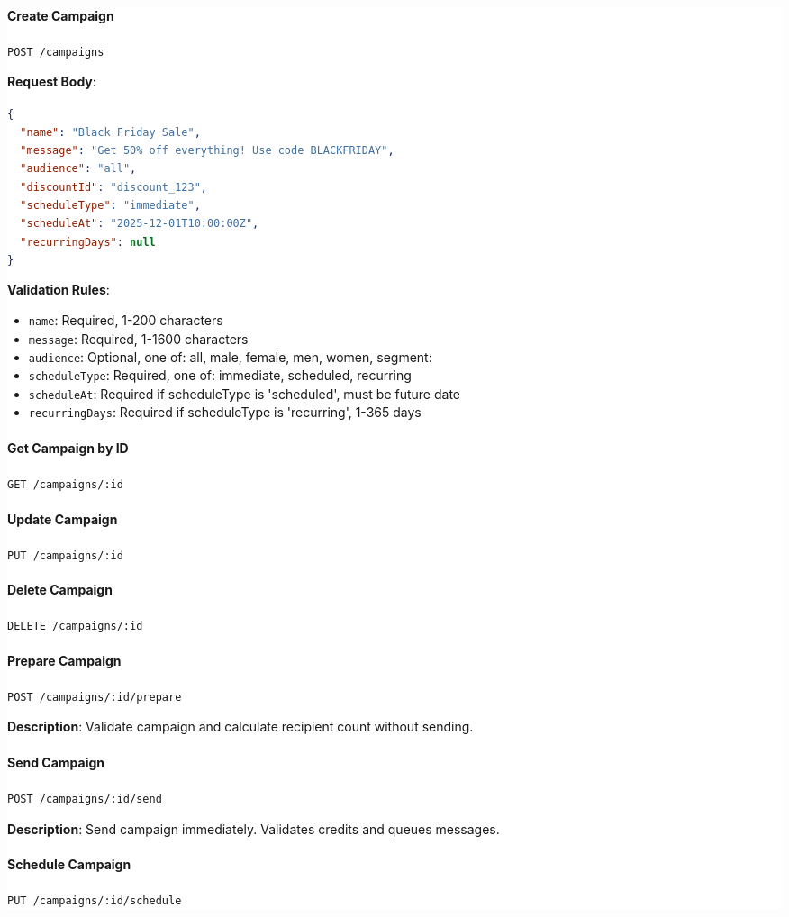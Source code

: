 #### Create Campaign
```http
POST /campaigns
```

**Request Body**:
```json
{
  "name": "Black Friday Sale",
  "message": "Get 50% off everything! Use code BLACKFRIDAY",
  "audience": "all",
  "discountId": "discount_123",
  "scheduleType": "immediate",
  "scheduleAt": "2025-12-01T10:00:00Z",
  "recurringDays": null
}
```

**Validation Rules**:
- `name`: Required, 1-200 characters
- `message`: Required, 1-1600 characters
- `audience`: Optional, one of: all, male, female, men, women, segment:<id>
- `scheduleType`: Required, one of: immediate, scheduled, recurring
- `scheduleAt`: Required if scheduleType is 'scheduled', must be future date
- `recurringDays`: Required if scheduleType is 'recurring', 1-365 days

#### Get Campaign by ID
```http
GET /campaigns/:id
```

#### Update Campaign
```http
PUT /campaigns/:id
```

#### Delete Campaign
```http
DELETE /campaigns/:id
```

#### Prepare Campaign
```http
POST /campaigns/:id/prepare
```

**Description**: Validate campaign and calculate recipient count without sending.

#### Send Campaign
```http
POST /campaigns/:id/send
```

**Description**: Send campaign immediately. Validates credits and queues messages.

#### Schedule Campaign
```http
PUT /campaigns/:id/schedule
```
